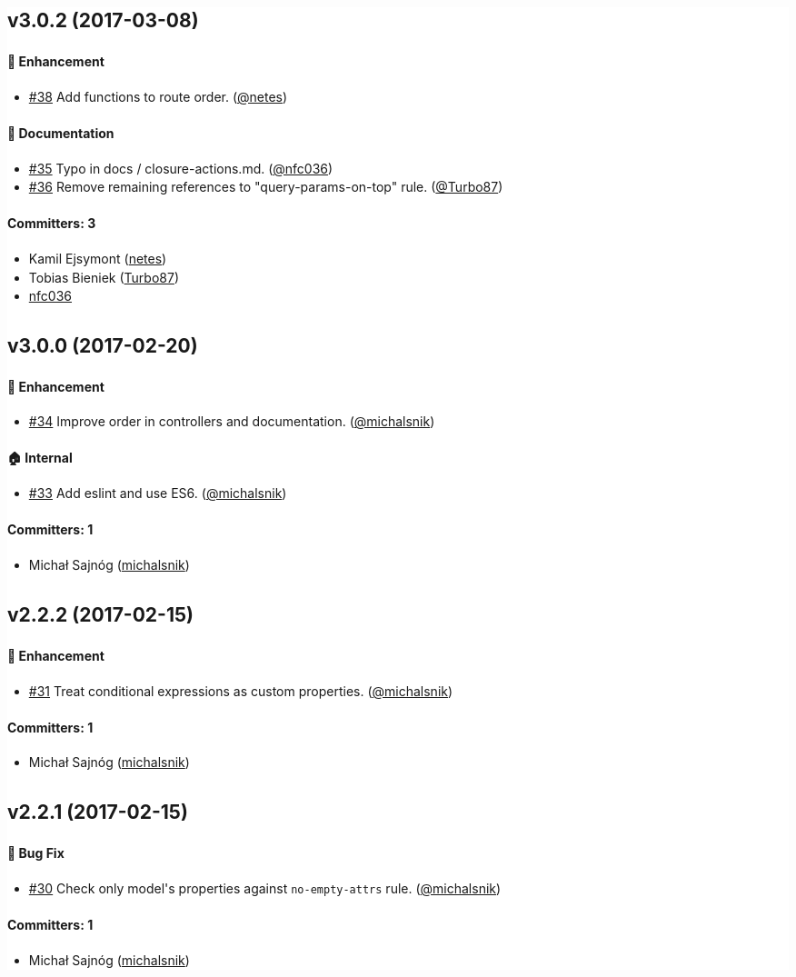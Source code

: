 
## v3.0.2 (2017-03-08)

#### :rocket: Enhancement
* [#38](https://github.com/ember-cli/eslint-plugin-ember/pull/38) Add functions to route order. ([@netes](https://github.com/netes))

#### :memo: Documentation
* [#35](https://github.com/ember-cli/eslint-plugin-ember/pull/35) Typo in docs / closure-actions.md. ([@nfc036](https://github.com/nfc036))
* [#36](https://github.com/ember-cli/eslint-plugin-ember/pull/36) Remove remaining references to "query-params-on-top" rule. ([@Turbo87](https://github.com/Turbo87))

#### Committers: 3
- Kamil Ejsymont ([netes](https://github.com/netes))
- Tobias Bieniek ([Turbo87](https://github.com/Turbo87))
- [nfc036](https://github.com/nfc036)


## v3.0.0 (2017-02-20)

#### :rocket: Enhancement
* [#34](https://github.com/ember-cli/eslint-plugin-ember/pull/34) Improve order in controllers and documentation. ([@michalsnik](https://github.com/michalsnik))

#### :house: Internal
* [#33](https://github.com/ember-cli/eslint-plugin-ember/pull/33) Add eslint and use ES6. ([@michalsnik](https://github.com/michalsnik))

#### Committers: 1
- Michał Sajnóg ([michalsnik](https://github.com/michalsnik))


## v2.2.2 (2017-02-15)

#### :rocket: Enhancement
* [#31](https://github.com/ember-cli/eslint-plugin-ember/pull/31) Treat conditional expressions as custom properties. ([@michalsnik](https://github.com/michalsnik))

#### Committers: 1
- Michał Sajnóg ([michalsnik](https://github.com/michalsnik))


## v2.2.1 (2017-02-15)

#### :bug: Bug Fix
* [#30](https://github.com/ember-cli/eslint-plugin-ember/pull/30) Check only model's properties against `no-empty-attrs` rule. ([@michalsnik](https://github.com/michalsnik))

#### Committers: 1
- Michał Sajnóg ([michalsnik](https://github.com/michalsnik))
